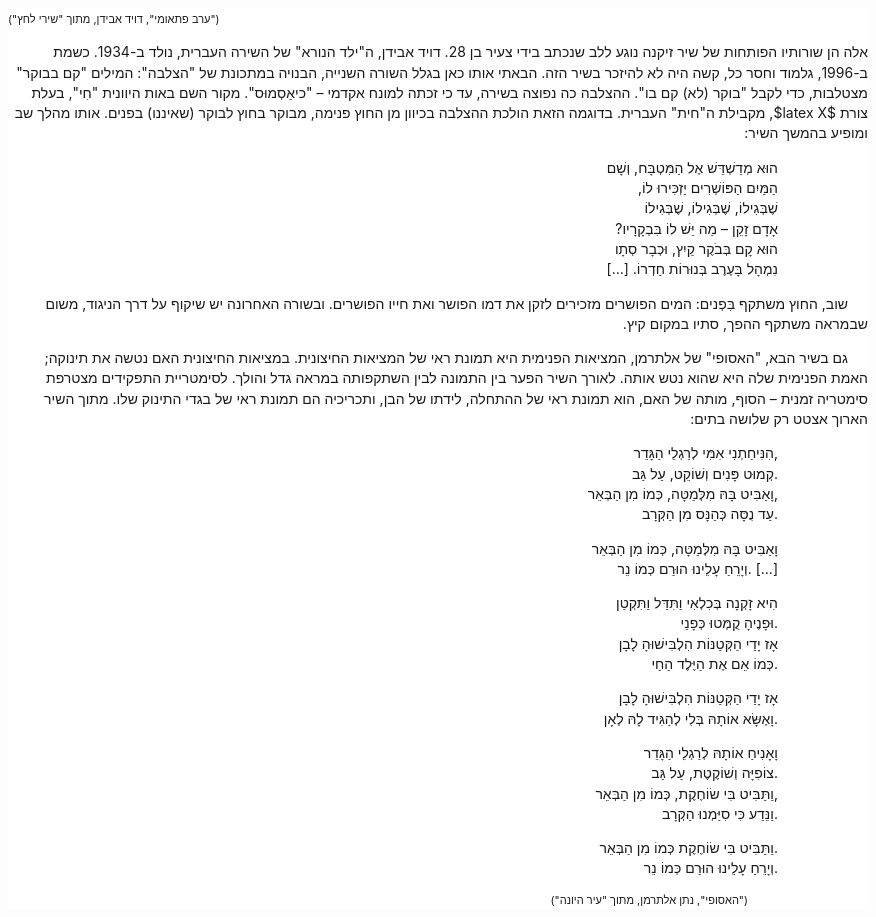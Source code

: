<span style="direction: rtl; font-size: 11px; text-align: right; padding-right: 120px;">("ערב פתאומי", דויד אבידן, מתוך "שירי לחץ")</span>

<p style="direction: rtl; text-align: right;">
  אלה הן שורותיו הפותחות של שיר זיקנה נוגע ללב שנכתב בידי צעיר בן 28. דויד אבידן, ה"ילד הנורא" של השירה העברית, נולד ב-1934. כשמת ב-1996, גלמוד וחסר כל, קשה היה לא להיזכר בשיר הזה. הבאתי אותו כאן בגלל השורה השנייה, הבנויה במתכונת של "הצלבה": המילים "קם בבוקר" מצטלבות, כדי לקבל "בוקר (לא) קם בו". ההצלבה כה נפוצה בשירה, עד כי זכתה למונח אקדמי – "כיאַסְמוּס". מקור השם באות היוונית "חִי", בעלת צורת $latex X$, מקבילת ה"חית" העברית. בדוגמה הזאת הולכת ההצלבה בכיוון מן החוץ פנימה, מבוקר בחוץ לבוקר (שאיננו) בפנים. אותו מהלך שב ומופיע בהמשך השיר:
</p>

<p style="direction: rtl; text-align: right; padding-right: 90px;">
  הוּא מְדַשְׁדֵּשׁ אֶל הַמִּטְבָּח, וְשָׁם<br /> הַמַּיִם הַפּוֹשְׁרִים יַזְכִּירוּ לוֹ,<br /> שֶׁבְּגִילוֹ, שֶׁבְּגִילוֹ, שֶׁבְּגִילוֹ<br /> אָדָם זָקֵן – מַה יֵּשׁ לוֹ בִּבְקָרָיו?<br /> הוּא קָם בְּבֹקֶר קַיִץ, וּכְבָר סְתָו<br /> נִמְהָל בָּעֶרֶב בְּנוּרוֹת חַדְרוֹ. [&#8230;]
</p>

<p style="direction: rtl; text-align: right; text-indent: 20px;">
  שוב, החוץ משתקף בִּפְנים: המים הפושרים מזכירים לזקן את דמו הפושר ואת חייו הפושרים. ובשורה האחרונה יש שיקוף על דרך הניגוד, משום שבמראה משתקף ההפך, סתיו במקום קיץ.
</p>

<p style="direction: rtl; text-align: right; text-indent: 20px;">
  גם בשיר הבא, "האסופי" של אלתרמן, המציאות הפנימית היא תמונת ראי של המציאות החיצונית. במציאות החיצונית האם נטשה את תינוקה; האמת הפנימית שלה היא שהוא נטש אותה. לאורך השיר הפער בין התמונה לבין השתקפותה במראה גדל והולך. לסימטריית התפקידים מצטרפת סימטריה זמנית – הסוף, מותה של האם, הוא תמונת ראי של ההתחלה, לידתו של הבן, ותכריכיה הם תמונת ראי של בגדי התינוק שלו. מתוך השיר הארוך אצטט רק שלושה בתים:
</p>

<p style="text-align: right; padding-right: 90px;">
  הִנִּיחַתְנִי אִמִּי לְרַגְלֵי הַגָּדֵר,<br /> קְמוּט פָּנִים וְשׁוֹקֵט, עַל גַּב.<br /> וָאַבִּיט בָּהּ מִלְּמַטָּה, כְּמוֹ מִן הַבְּאֵר,<br /> עַד נֻסָּה כְּהַנָּס מִן הַקְּרָב.
</p>

<p style="text-align: right; padding-right: 90px;">
  וָאַבִּיט בָּהּ מִלְּמַטָּה, כְּמוֹ מִן הַבְּאֵר<br /> וְיָרֵחַ עָלֵינוּ הוּרַם כְּמוֹ נֵר. [&#8230;]
</p>

<p style="text-align: right; padding-right: 90px;">
  הִיא זָקְנָה בְּכִלְאִי וַתִּדַּל וַתִּקְטַן<br /> וּפָנֶיהָ קֻמְּטוּ כְּפָנַי.<br /> אָז יָדַי הַקְּטַנּוֹת הִלְבִּישׁוּהָ לָבָן<br /> כְּמוֹ אֵם אֶת הַיֶּלֶד הַחַי.
</p>

<p style="text-align: right; padding-right: 90px;">
  אָז יָדַי הַקְּטַנּוֹת הִלְבִּישׁוּהָ לָבָן<br /> וָאֶשָּׂא אוֹתָהּ בְּלִי לְהַגִּיד לָהּ לְאָן.
</p>

<p style="text-align: right; padding-right: 90px;">
  וָאָנִיחַ אוֹתָהּ לְרַגְלֵי הַגָּדֵר<br /> צוֹפִיָּה וְשׁוֹקֶטֶת, עַל גַּב.<br /> וַתַּבִּיט בִּי שׂוֹחֶקֶת, כְּמוֹ מִן הַבְּאֵר,<br /> וַנֵּדַע כִּי סִיַּמְנוּ הַקְּרָב.
</p>

<p style="text-align: right; padding-right: 90px;">
  וַתַּבִּיט בִּי שׂוֹחֶקֶת כְּמוֹ מִן הַבְּאֵר.<br /> וְיָרֵחַ עָלֵינוּ הוּרַם כְּמוֹ נֵר.
</p>

<p style="direction: rtl; text-align: right; text-indent: 120px; font-size: 11px;">
  ("האסופי", נתן אלתרמן, מתוך "עיר היונה")
</p>
